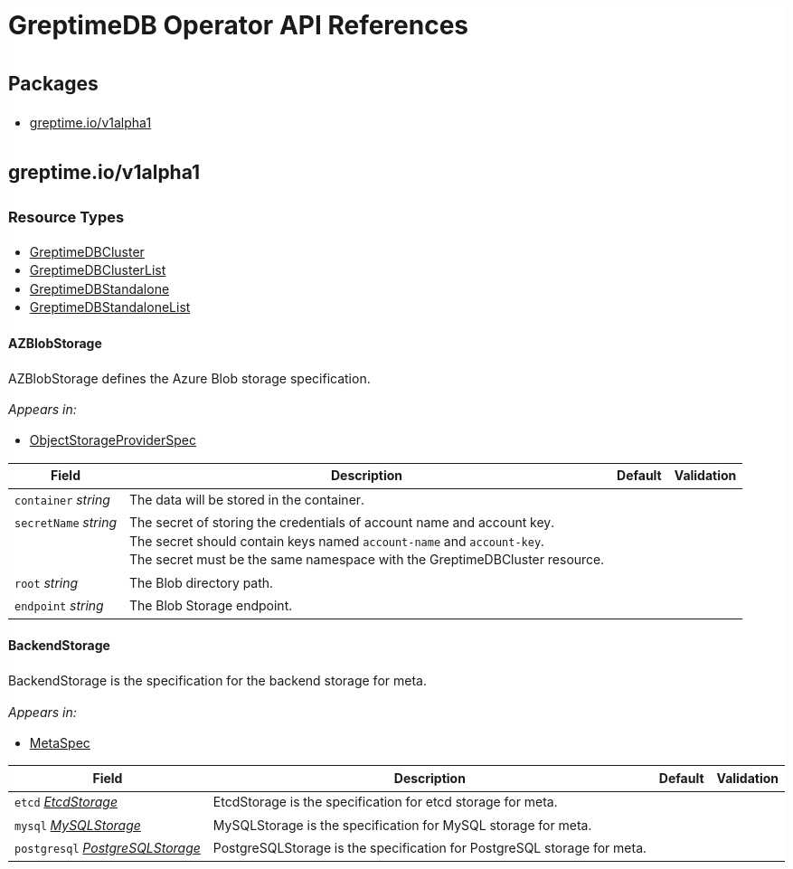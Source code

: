 # GreptimeDB Operator API References

## Packages
- [greptime.io/v1alpha1](#greptimeiov1alpha1)


## greptime.io/v1alpha1


### Resource Types
- [GreptimeDBCluster](#greptimedbcluster)
- [GreptimeDBClusterList](#greptimedbclusterlist)
- [GreptimeDBStandalone](#greptimedbstandalone)
- [GreptimeDBStandaloneList](#greptimedbstandalonelist)



#### AZBlobStorage



AZBlobStorage defines the Azure Blob storage specification.



_Appears in:_
- [ObjectStorageProviderSpec](#objectstorageproviderspec)

| Field | Description | Default | Validation |
| --- | --- | --- | --- |
| `container` _string_ | The data will be stored in the container. |  |  |
| `secretName` _string_ | The secret of storing the credentials of account name and account key.<br />The secret should contain keys named `account-name` and `account-key`.<br />The secret must be the same namespace with the GreptimeDBCluster resource. |  |  |
| `root` _string_ | The Blob directory path. |  |  |
| `endpoint` _string_ | The Blob Storage endpoint. |  |  |


#### BackendStorage



BackendStorage is the specification for the backend storage for meta.



_Appears in:_
- [MetaSpec](#metaspec)

| Field | Description | Default | Validation |
| --- | --- | --- | --- |
| `etcd` _[EtcdStorage](#etcdstorage)_ | EtcdStorage is the specification for etcd storage for meta. |  |  |
| `mysql` _[MySQLStorage](#mysqlstorage)_ | MySQLStorage is the specification for MySQL storage for meta. |  |  |
| `postgresql` _[PostgreSQLStorage](#postgresqlstorage)_ | PostgreSQLStorage is the specification for PostgreSQL storage for meta. |  |  |
